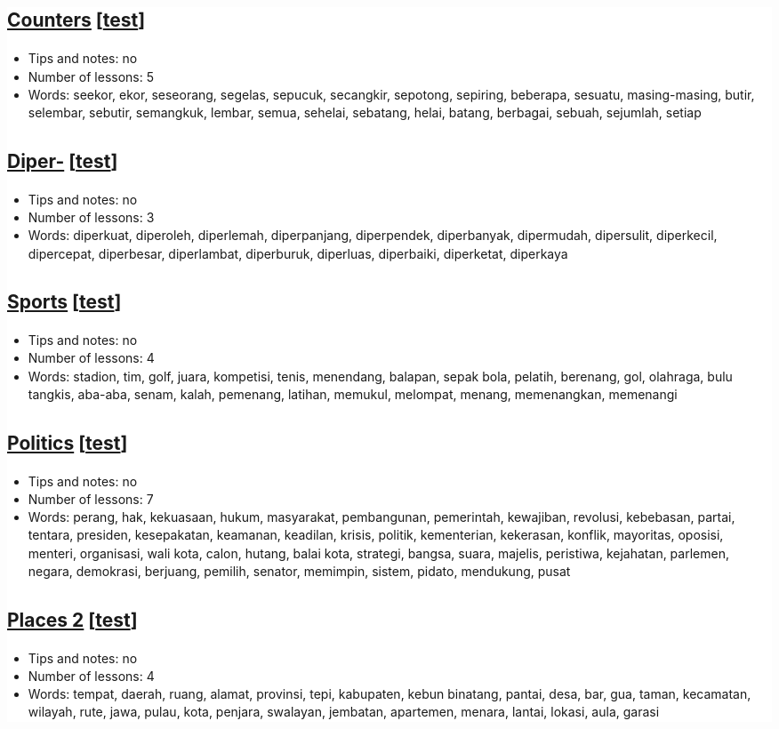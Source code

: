 
## [Counters](https://www.duolingo.com/skill/id/Counters/practice) \[[test](https://www.duolingo.com/skill/id/Counters/test)\]

* Tips and notes: no
* Number of lessons: 5
* Words: seekor, ekor, seseorang, segelas, sepucuk, secangkir, sepotong, sepiring, beberapa, sesuatu, masing-masing, butir, selembar, sebutir, semangkuk, lembar, semua, sehelai, sebatang, helai, batang, berbagai, sebuah, sejumlah, setiap


## [Diper-](https://www.duolingo.com/skill/id/Diper-/practice) \[[test](https://www.duolingo.com/skill/id/Diper-/test)\]

* Tips and notes: no
* Number of lessons: 3
* Words: diperkuat, diperoleh, diperlemah, diperpanjang, diperpendek, diperbanyak, dipermudah, dipersulit, diperkecil, dipercepat, diperbesar, diperlambat, diperburuk, diperluas, diperbaiki, diperketat, diperkaya


## [Sports](https://www.duolingo.com/skill/id/Sports/practice) \[[test](https://www.duolingo.com/skill/id/Sports/test)\]

* Tips and notes: no
* Number of lessons: 4
* Words: stadion, tim, golf, juara, kompetisi, tenis, menendang, balapan, sepak bola, pelatih, berenang, gol, olahraga, bulu tangkis, aba-aba, senam, kalah, pemenang, latihan, memukul, melompat, menang, memenangkan, memenangi


## [Politics](https://www.duolingo.com/skill/id/Politics/practice) \[[test](https://www.duolingo.com/skill/id/Politics/test)\]

* Tips and notes: no
* Number of lessons: 7
* Words: perang, hak, kekuasaan, hukum, masyarakat, pembangunan, pemerintah, kewajiban, revolusi, kebebasan, partai, tentara, presiden, kesepakatan, keamanan, keadilan, krisis, politik, kementerian, kekerasan, konflik, mayoritas, oposisi, menteri, organisasi, wali kota, calon, hutang, balai kota, strategi, bangsa, suara, majelis, peristiwa, kejahatan, parlemen, negara, demokrasi, berjuang, pemilih, senator, memimpin, sistem, pidato, mendukung, pusat


## [Places 2](https://www.duolingo.com/skill/id/Places-2/practice) \[[test](https://www.duolingo.com/skill/id/Places-2/test)\]

* Tips and notes: no
* Number of lessons: 4
* Words: tempat, daerah, ruang, alamat, provinsi, tepi, kabupaten, kebun binatang, pantai, desa, bar, gua, taman, kecamatan, wilayah, rute, jawa, pulau, kota, penjara, swalayan, jembatan, apartemen, menara, lantai, lokasi, aula, garasi
